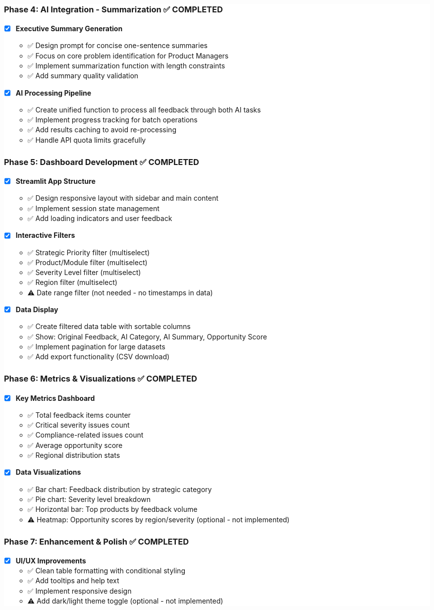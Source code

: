 ### Phase 4: AI Integration - Summarization ✅ COMPLETED
- [x] **Executive Summary Generation**
  - ✅ Design prompt for concise one-sentence summaries
  - ✅ Focus on core problem identification for Product Managers
  - ✅ Implement summarization function with length constraints
  - ✅ Add summary quality validation

- [x] **AI Processing Pipeline**
  - ✅ Create unified function to process all feedback through both AI tasks
  - ✅ Implement progress tracking for batch operations
  - ✅ Add results caching to avoid re-processing
  - ✅ Handle API quota limits gracefully

### Phase 5: Dashboard Development ✅ COMPLETED
- [x] **Streamlit App Structure**
  - ✅ Design responsive layout with sidebar and main content
  - ✅ Implement session state management
  - ✅ Add loading indicators and user feedback

- [x] **Interactive Filters**
  - ✅ Strategic Priority filter (multiselect)
  - ✅ Product/Module filter (multiselect)
  - ✅ Severity Level filter (multiselect)
  - ✅ Region filter (multiselect)
  - ⚠️ Date range filter (not needed - no timestamps in data)

- [x] **Data Display**
  - ✅ Create filtered data table with sortable columns
  - ✅ Show: Original Feedback, AI Category, AI Summary, Opportunity Score
  - ✅ Implement pagination for large datasets
  - ✅ Add export functionality (CSV download)

### Phase 6: Metrics & Visualizations ✅ COMPLETED
- [x] **Key Metrics Dashboard**
  - ✅ Total feedback items counter
  - ✅ Critical severity issues count
  - ✅ Compliance-related issues count
  - ✅ Average opportunity score
  - ✅ Regional distribution stats

- [x] **Data Visualizations**
  - ✅ Bar chart: Feedback distribution by strategic category
  - ✅ Pie chart: Severity level breakdown
  - ✅ Horizontal bar: Top products by feedback volume
  - ⚠️ Heatmap: Opportunity scores by region/severity (optional - not implemented)

### Phase 7: Enhancement & Polish ✅ COMPLETED
- [x] **UI/UX Improvements**
  - ✅ Clean table formatting with conditional styling
  - ✅ Add tooltips and help text
  - ✅ Implement responsive design
  - ⚠️ Add dark/light theme toggle (optional - not implemented)

